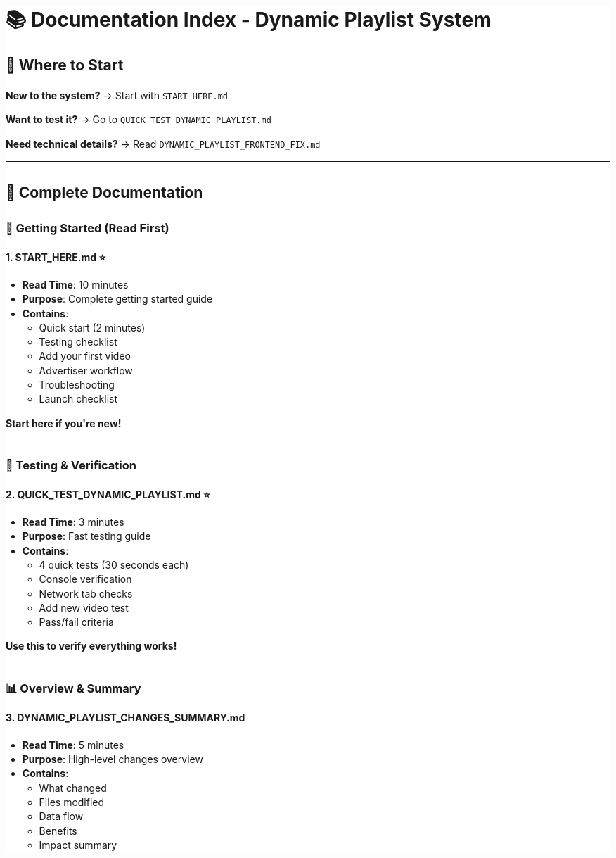 # 📚 Documentation Index - Dynamic Playlist System

## 🎯 Where to Start

**New to the system?** → Start with `START_HERE.md`

**Want to test it?** → Go to `QUICK_TEST_DYNAMIC_PLAYLIST.md`

**Need technical details?** → Read `DYNAMIC_PLAYLIST_FRONTEND_FIX.md`

---

## 📖 Complete Documentation

### 🚀 Getting Started (Read First)

#### 1. **START_HERE.md** ⭐
- **Read Time**: 10 minutes
- **Purpose**: Complete getting started guide
- **Contains**:
  - Quick start (2 minutes)
  - Testing checklist
  - Add your first video
  - Advertiser workflow
  - Troubleshooting
  - Launch checklist

**Start here if you're new!**

---

### 🧪 Testing & Verification

#### 2. **QUICK_TEST_DYNAMIC_PLAYLIST.md** ⭐
- **Read Time**: 3 minutes
- **Purpose**: Fast testing guide
- **Contains**:
  - 4 quick tests (30 seconds each)
  - Console verification
  - Network tab checks
  - Add new video test
  - Pass/fail criteria

**Use this to verify everything works!**

---

### 📊 Overview & Summary

#### 3. **DYNAMIC_PLAYLIST_CHANGES_SUMMARY.md**
- **Read Time**: 5 minutes
- **Purpose**: High-level changes overview
- **Contains**:
  - What changed
  - Files modified
  - Data flow
  - Benefits
  - Impact summary
